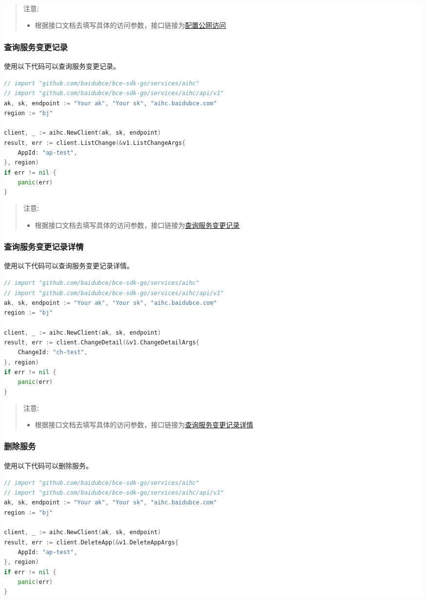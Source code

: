 > 注意:
> - 根据接口文档去填写具体的访问参数，接口链接为[配置公网访问](https://cloud.baidu.com/doc/AIHC/s/Rm2eg9dtl#%E9%85%8D%E7%BD%AE%E5%85%AC%E7%BD%91%E8%AE%BF%E9%97%AE)

### 查询服务变更记录
使用以下代码可以查询服务变更记录。

```go
// import "github.com/baidubce/bce-sdk-go/services/aihc"
// import "github.com/baidubce/bce-sdk-go/services/aihc/api/v1"
ak, sk, endpoint := "Your ak", "Your sk", "aihc.baidubce.com"
region := "bj"

client, _ := aihc.NewClient(ak, sk, endpoint)
result, err := client.ListChange(&v1.ListChangeArgs{
    AppId: "ap-test",
}, region)
if err != nil {
    panic(err)
}
```

> 注意:
> - 根据接口文档去填写具体的访问参数，接口链接为[查询服务变更记录](https://cloud.baidu.com/doc/AIHC/s/Rm2eg9dtl#%E6%9F%A5%E8%AF%A2%E6%9C%8D%E5%8A%A1%E5%8F%98%E6%9B%B4%E8%AE%B0%E5%BD%95)

### 查询服务变更记录详情
使用以下代码可以查询服务变更记录详情。

```go
// import "github.com/baidubce/bce-sdk-go/services/aihc"
// import "github.com/baidubce/bce-sdk-go/services/aihc/api/v1"
ak, sk, endpoint := "Your ak", "Your sk", "aihc.baidubce.com"
region := "bj"

client, _ := aihc.NewClient(ak, sk, endpoint)
result, err := client.ChangeDetail(&v1.ChangeDetailArgs{
    ChangeId: "ch-test",
}, region)
if err != nil {
    panic(err)
}
```

> 注意:
> - 根据接口文档去填写具体的访问参数，接口链接为[查询服务变更记录详情](https://cloud.baidu.com/doc/AIHC/s/Rm2eg9dtl#%E6%9F%A5%E8%AF%A2%E6%9C%8D%E5%8A%A1%E5%8F%98%E6%9B%B4%E8%AE%B0%E5%BD%95%E8%AF%A6%E6%83%85)

### 删除服务
使用以下代码可以删除服务。

```go
// import "github.com/baidubce/bce-sdk-go/services/aihc"
// import "github.com/baidubce/bce-sdk-go/services/aihc/api/v1"
ak, sk, endpoint := "Your ak", "Your sk", "aihc.baidubce.com"
region := "bj"

client, _ := aihc.NewClient(ak, sk, endpoint)
result, err := client.DeleteApp(&v1.DeleteAppArgs{
    AppId: "ap-test",
}, region)
if err != nil {
    panic(err)
}
```
